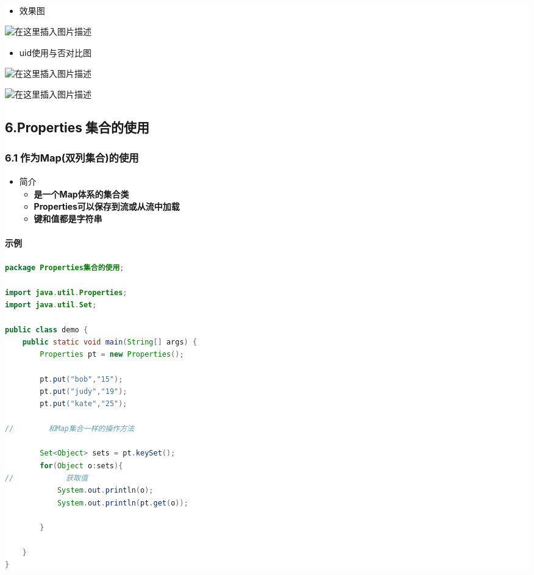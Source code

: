 - 效果图

![在这里插入图片描述](https://img-blog.csdnimg.cn/6eedd200e5de4319a7310f0ec72286f1.png#pic_center)




- uid使用与否对比图

![在这里插入图片描述](https://img-blog.csdnimg.cn/20913ef222ef4c42afd2b65ef62a977f.gif#pic_center)


![在这里插入图片描述](https://img-blog.csdnimg.cn/11a54b2e25ad41bab4dd879133f70378.gif#pic_center)






## 6.Properties 集合的使用

### 6.1 作为Map(双列集合)的使用

- 简介
  - **是一个Map体系的集合类**
  - **Properties可以保存到流或从流中加载**
  - **键和值都是字符串**



#### 示例

```java
package Properties集合的使用;

import java.util.Properties;
import java.util.Set;

public class demo {
    public static void main(String[] args) {
        Properties pt = new Properties();

        pt.put("bob","15");
        pt.put("judy","19");
        pt.put("kate","25");

//        和Map集合一样的操作方法

        Set<Object> sets = pt.keySet();
        for(Object o:sets){
//            获取值
            System.out.println(o);
            System.out.println(pt.get(o));

        }

    }
}

```
